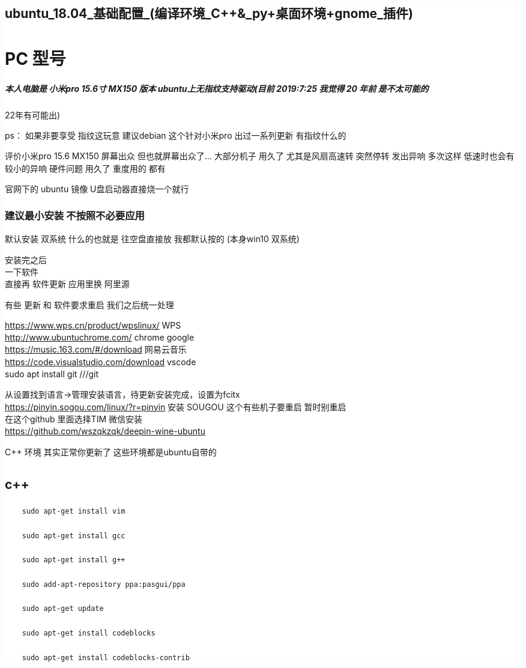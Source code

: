 ## ubuntu_18.04_基础配置_(编译环境_C++&_py+桌面环境+gnome_插件)

# PC 型号

##### 本人电脑是 小米pro 15.6寸 MX150 版本 ubuntu上无指纹支持驱动(目前 2019:7:25 我觉得 20 年前 是不太可能的
22年有可能出)

ps： 如果非要享受 指纹这玩意 建议debian 这个针对小米pro 出过一系列更新 有指纹什么的

评价小米pro 15.6 MX150 屏幕出众 但也就屏幕出众了… 大部分机子 用久了 尤其是风扇高速转 突然停转 发出异响 多次这样
低速时也会有较小的异响 硬件问题 用久了 重度用的 都有

官网下的 ubuntu 镜像 U盘启动器直接烧一个就行

### 建议最小安装 不按照不必要应用

默认安装 双系统 什么的也就是 往空盘直接放 我都默认按的 (本身win10 双系统)

安装完之后  
一下软件  
直接再 软件更新 应用里换 阿里源

有些 更新 和 软件要求重启 我们之后统一处理

<https://www.wps.cn/product/wpslinux/> WPS  
<http://www.ubuntuchrome.com/> chrome google  
<https://music.163.com/#/download> 网易云音乐  
<https://code.visualstudio.com/download> vscode  
sudo apt install git ///git

从设置找到语言->管理安装语言，待更新安装完成，设置为fcitx  
<https://pinyin.sogou.com/linux/?r=pinyin> 安装 SOUGOU 这个有些机子要重启 暂时别重启  
在这个github 里面选择TIM 微信安装  
<https://github.com/wszqkzqk/deepin-wine-ubuntu>

C++ 环境 其实正常你更新了 这些环境都是ubuntu自带的

## c++

    
    
    	sudo apt-get install vim

        sudo apt-get install gcc

        sudo apt-get install g++

        sudo add-apt-repository ppa:pasgui/ppa

        sudo apt-get update

        sudo apt-get install codeblocks

        sudo apt-get install codeblocks-contrib

    